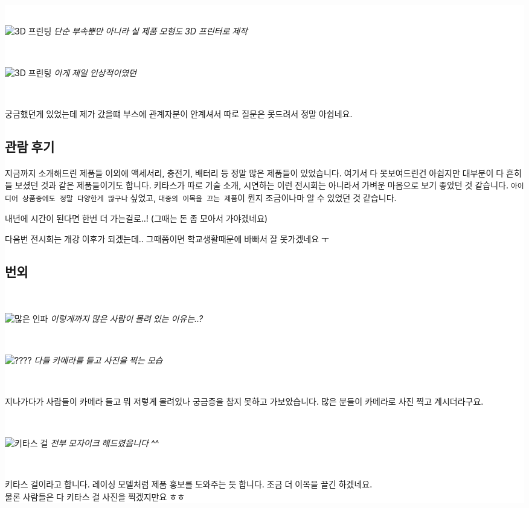 <br>

![3D 프린팅](37.jpeg)
_단순 부속뿐만 아니라 실 제품 모형도 3D 프린터로 제작_ 

<br>

![3D 프린팅](38.jpeg)
_이게 제일 인상적이였던_

<br>

궁금했던게 있었는데 제가 갔을떄 부스에 관계자분이 안계셔서 따로 질문은 못드려서 정말 아쉽네요.


## 관람 후기
지금까지 소개해드린 제품들 이외에 액세서리, 충전기, 배터리 등 정말 많은 제품들이 있었습니다. 여기서 다 못보여드린건 아쉽지만 대부분이 다 흔히들 보셨던 것과 같은 제품들이기도 합니다. 키타스가 따로 기술 소개, 시연하는 이런 전시회는 아니라서 가벼운 마음으로 보기 좋았던 것 같습니다. `아이디어 상품중에도 정말 다양한게 많구나` 싶었고, `대중의 이목을 끄는 제품`이 뭔지 조금이나마 알 수 있었던 것 같습니다. 

내년에 시간이 된다면 한번 더 가는걸로..! (그때는 돈 좀 모아서 가야겠네요)

다음번 전시회는 개강 이후가 되겠는데.. 그때쯤이면 학교생활때문에 바빠서 잘 못가겠네요 ㅜ


## 번외
<br>

![많은 인파](46.jpeg)
_이렇게까지 많은 사람이 몰려 있는 이유는..?_

<br>

![????](47.jpeg)
_다들 카메라를 들고 사진을 찍는 모습_

<br>

지나가다가 사람들이 카메라 들고 뭐 저렇게 몰려있나 궁금증을 참지 못하고 가보았습니다. 많은 분들이 카메라로 사진 찍고 계시더라구요.

<br>

![키타스 걸](48.jpeg)
_전부 모자이크 해드렸읍니다 ^^_

<br>

키타스 걸이라고 합니다. 레이싱 모델처럼 제품 홍보를 도와주는 듯 합니다. 조금 더 이목을 끌긴 하겠네요.  
물론 사람들은 다 키타스 걸 사진을 찍겠지만요 ㅎㅎ